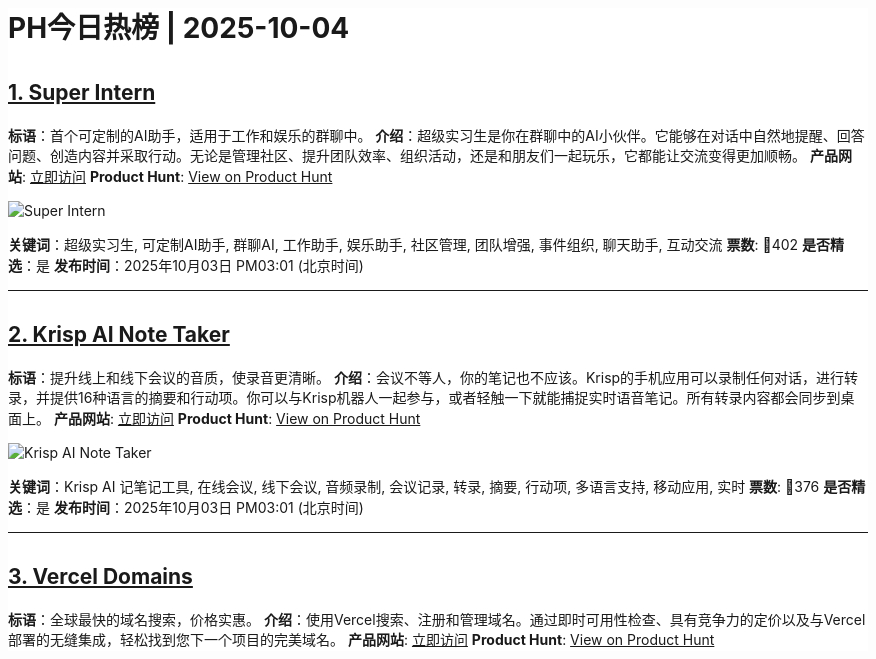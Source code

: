 # PH今日热榜 | 2025-10-04

## [1. Super Intern](https://www.producthunt.com/products/super-intern-4?utm_campaign=producthunt-api&utm_medium=api-v2&utm_source=Application%3A+decohack+%28ID%3A+172745%29)
**标语**：首个可定制的AI助手，适用于工作和娱乐的群聊中。
**介绍**：超级实习生是你在群聊中的AI小伙伴。它能够在对话中自然地提醒、回答问题、创造内容并采取行动。无论是管理社区、提升团队效率、组织活动，还是和朋友们一起玩乐，它都能让交流变得更加顺畅。
**产品网站**: [立即访问](https://www.producthunt.com/r/GVVE5VDDYDCACC?utm_campaign=producthunt-api&utm_medium=api-v2&utm_source=Application%3A+decohack+%28ID%3A+172745%29)
**Product Hunt**: [View on Product Hunt](https://www.producthunt.com/products/super-intern-4?utm_campaign=producthunt-api&utm_medium=api-v2&utm_source=Application%3A+decohack+%28ID%3A+172745%29)

![Super Intern](https://ph-files.imgix.net/787f4cd9-88fc-4f45-ade0-fdaf9100f507.jpeg?auto=format)

**关键词**：超级实习生, 可定制AI助手, 群聊AI, 工作助手, 娱乐助手, 社区管理, 团队增强, 事件组织, 聊天助手, 互动交流
**票数**: 🔺402
**是否精选**：是
**发布时间**：2025年10月03日 PM03:01 (北京时间)

---

## [2. Krisp AI Note Taker](https://www.producthunt.com/products/krisp?utm_campaign=producthunt-api&utm_medium=api-v2&utm_source=Application%3A+decohack+%28ID%3A+172745%29)
**标语**：提升线上和线下会议的音质，使录音更清晰。
**介绍**：会议不等人，你的笔记也不应该。Krisp的手机应用可以录制任何对话，进行转录，并提供16种语言的摘要和行动项。你可以与Krisp机器人一起参与，或者轻触一下就能捕捉实时语音笔记。所有转录内容都会同步到桌面上。
**产品网站**: [立即访问](https://www.producthunt.com/r/3C6SX7C4M44LVM?utm_campaign=producthunt-api&utm_medium=api-v2&utm_source=Application%3A+decohack+%28ID%3A+172745%29)
**Product Hunt**: [View on Product Hunt](https://www.producthunt.com/products/krisp?utm_campaign=producthunt-api&utm_medium=api-v2&utm_source=Application%3A+decohack+%28ID%3A+172745%29)

![Krisp AI Note Taker](https://ph-files.imgix.net/1b5004f7-4fec-43d8-bfb1-eeedc5ecfaea.jpeg?auto=format)

**关键词**：Krisp AI 记笔记工具, 在线会议, 线下会议, 音频录制, 会议记录, 转录, 摘要, 行动项, 多语言支持, 移动应用, 实时
**票数**: 🔺376
**是否精选**：是
**发布时间**：2025年10月03日 PM03:01 (北京时间)

---

## [3. Vercel Domains](https://www.producthunt.com/products/vercel?utm_campaign=producthunt-api&utm_medium=api-v2&utm_source=Application%3A+decohack+%28ID%3A+172745%29)
**标语**：全球最快的域名搜索，价格实惠。
**介绍**：使用Vercel搜索、注册和管理域名。通过即时可用性检查、具有竞争力的定价以及与Vercel部署的无缝集成，轻松找到您下一个项目的完美域名。
**产品网站**: [立即访问](https://www.producthunt.com/r/7WGXIMU2HXSR62?utm_campaign=producthunt-api&utm_medium=api-v2&utm_source=Application%3A+decohack+%28ID%3A+172745%29)
**Product Hunt**: [View on Product Hunt](https://www.producthunt.com/products/vercel?utm_campaign=producthunt-api&utm_medium=api-v2&utm_source=Application%3A+decohack+%28ID%3A+172745%29)
